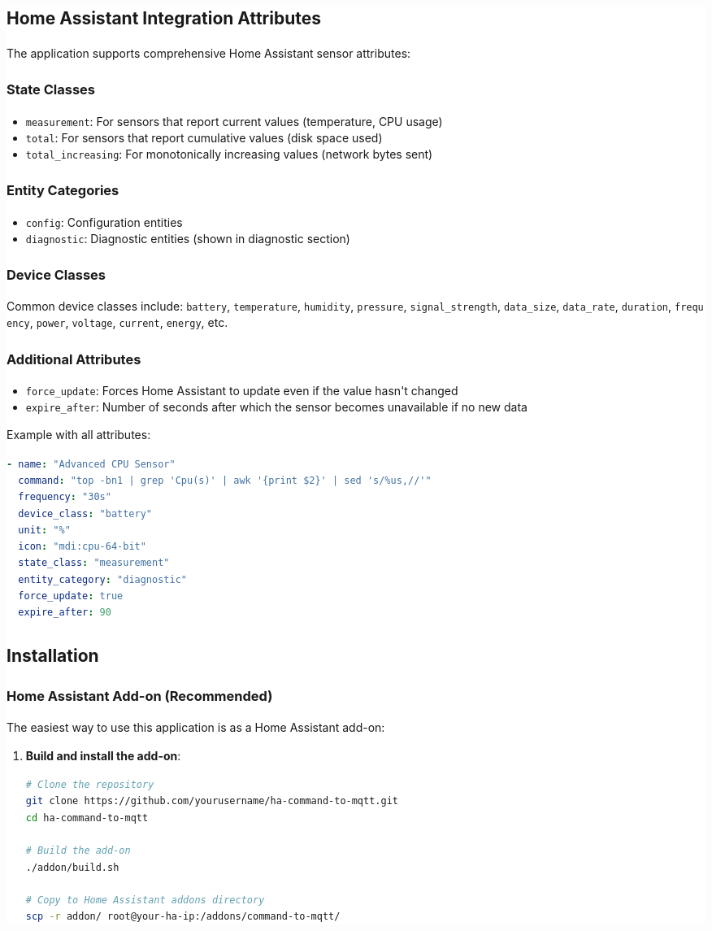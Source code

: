 ## Home Assistant Integration Attributes

The application supports comprehensive Home Assistant sensor attributes:

### State Classes
- `measurement`: For sensors that report current values (temperature, CPU usage)
- `total`: For sensors that report cumulative values (disk space used)
- `total_increasing`: For monotonically increasing values (network bytes sent)

### Entity Categories
- `config`: Configuration entities
- `diagnostic`: Diagnostic entities (shown in diagnostic section)

### Device Classes
Common device classes include: `battery`, `temperature`, `humidity`, `pressure`, `signal_strength`, `data_size`, `data_rate`, `duration`, `frequency`, `power`, `voltage`, `current`, `energy`, etc.

### Additional Attributes
- `force_update`: Forces Home Assistant to update even if the value hasn't changed
- `expire_after`: Number of seconds after which the sensor becomes unavailable if no new data

Example with all attributes:
```yaml
- name: "Advanced CPU Sensor"
  command: "top -bn1 | grep 'Cpu(s)' | awk '{print $2}' | sed 's/%us,//'"
  frequency: "30s"
  device_class: "battery"
  unit: "%"
  icon: "mdi:cpu-64-bit"
  state_class: "measurement"
  entity_category: "diagnostic"
  force_update: true
  expire_after: 90
```

## Installation

### Home Assistant Add-on (Recommended)

The easiest way to use this application is as a Home Assistant add-on:

1. **Build and install the add-on**:
   ```bash
   # Clone the repository
   git clone https://github.com/yourusername/ha-command-to-mqtt.git
   cd ha-command-to-mqtt

   # Build the add-on
   ./addon/build.sh

   # Copy to Home Assistant addons directory
   scp -r addon/ root@your-ha-ip:/addons/command-to-mqtt/
   ```
